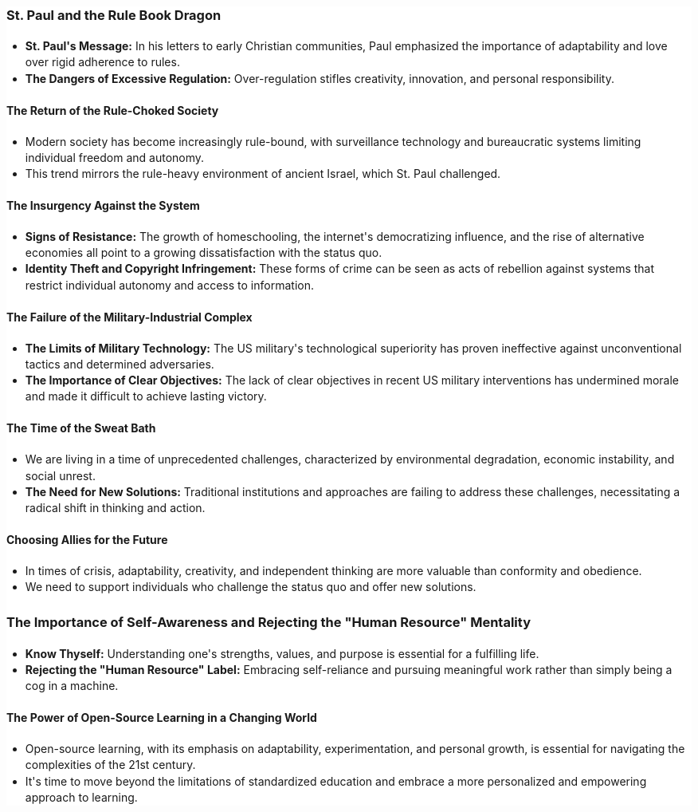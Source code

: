 ### St. Paul and the Rule Book Dragon

- **St. Paul's Message:** In his letters to early Christian communities, Paul emphasized the importance of adaptability and love over rigid adherence to rules.
- **The Dangers of Excessive Regulation:**  Over-regulation stifles creativity, innovation, and personal responsibility.

#### The Return of the Rule-Choked Society

- Modern society has become increasingly rule-bound, with surveillance technology and bureaucratic systems limiting individual freedom and autonomy.
- This trend mirrors the rule-heavy environment of ancient Israel, which St. Paul challenged.

#### The Insurgency Against the System

- **Signs of Resistance:**  The growth of homeschooling, the internet's democratizing influence, and the rise of alternative economies all point to a growing dissatisfaction with the status quo.
- **Identity Theft and Copyright Infringement:**  These forms of crime can be seen as acts of rebellion against systems that restrict individual autonomy and access to information.

#### The Failure of the Military-Industrial Complex

- **The Limits of Military Technology:**  The US military's technological superiority has proven ineffective against unconventional tactics and determined adversaries. 
- **The Importance of Clear Objectives:**  The lack of clear objectives in recent US military interventions has undermined morale and made it difficult to achieve lasting victory. 

#### The Time of the Sweat Bath

- We are living in a time of unprecedented challenges, characterized by environmental degradation, economic instability, and social unrest.
- **The Need for New Solutions:**  Traditional institutions and approaches are failing to address these challenges, necessitating a radical shift in thinking and action. 

#### Choosing Allies for the Future

- In times of crisis, adaptability, creativity, and independent thinking are more valuable than conformity and obedience. 
- We need to support individuals who challenge the status quo and offer new solutions.

### The Importance of Self-Awareness and Rejecting the "Human Resource" Mentality

- **Know Thyself:** Understanding one's strengths, values, and purpose is essential for a fulfilling life.
- **Rejecting the "Human Resource" Label:** Embracing self-reliance and pursuing meaningful work rather than simply being a cog in a machine.

#### The Power of Open-Source Learning in a Changing World

- Open-source learning, with its emphasis on adaptability, experimentation, and personal growth, is essential for navigating the complexities of the 21st century. 
- It's time to move beyond the limitations of standardized education and embrace a more personalized and empowering approach to learning. 
